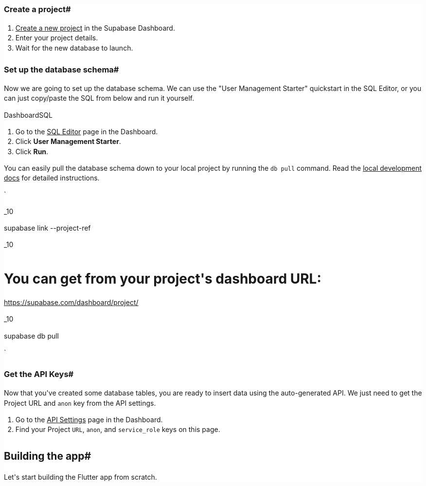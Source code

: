 ### Create a project#

  1. [Create a new project](https://supabase.com/dashboard) in the Supabase Dashboard.
  2. Enter your project details.
  3. Wait for the new database to launch.

### Set up the database schema#

Now we are going to set up the database schema. We can use the "User
Management Starter" quickstart in the SQL Editor, or you can just copy/paste
the SQL from below and run it yourself.

DashboardSQL

  1. Go to the [SQL Editor](https://supabase.com/dashboard/project/_/sql) page in the Dashboard.
  2. Click **User Management Starter**.
  3. Click **Run**.

You can easily pull the database schema down to your local project by running
the `db pull` command. Read the [local development
docs](/docs/guides/cli/local-development#link-your-project) for detailed
instructions.

`  

_10

supabase link --project-ref <project-id>

_10

# You can get <project-id> from your project's dashboard URL:
https://supabase.com/dashboard/project/<project-id>

_10

supabase db pull

  
`

### Get the API Keys#

Now that you've created some database tables, you are ready to insert data
using the auto-generated API. We just need to get the Project URL and `anon`
key from the API settings.

  1. Go to the [API Settings](https://supabase.com/dashboard/project/_/settings/api) page in the Dashboard.
  2. Find your Project `URL`, `anon`, and `service_role` keys on this page.

## Building the app#

Let's start building the Flutter app from scratch.
